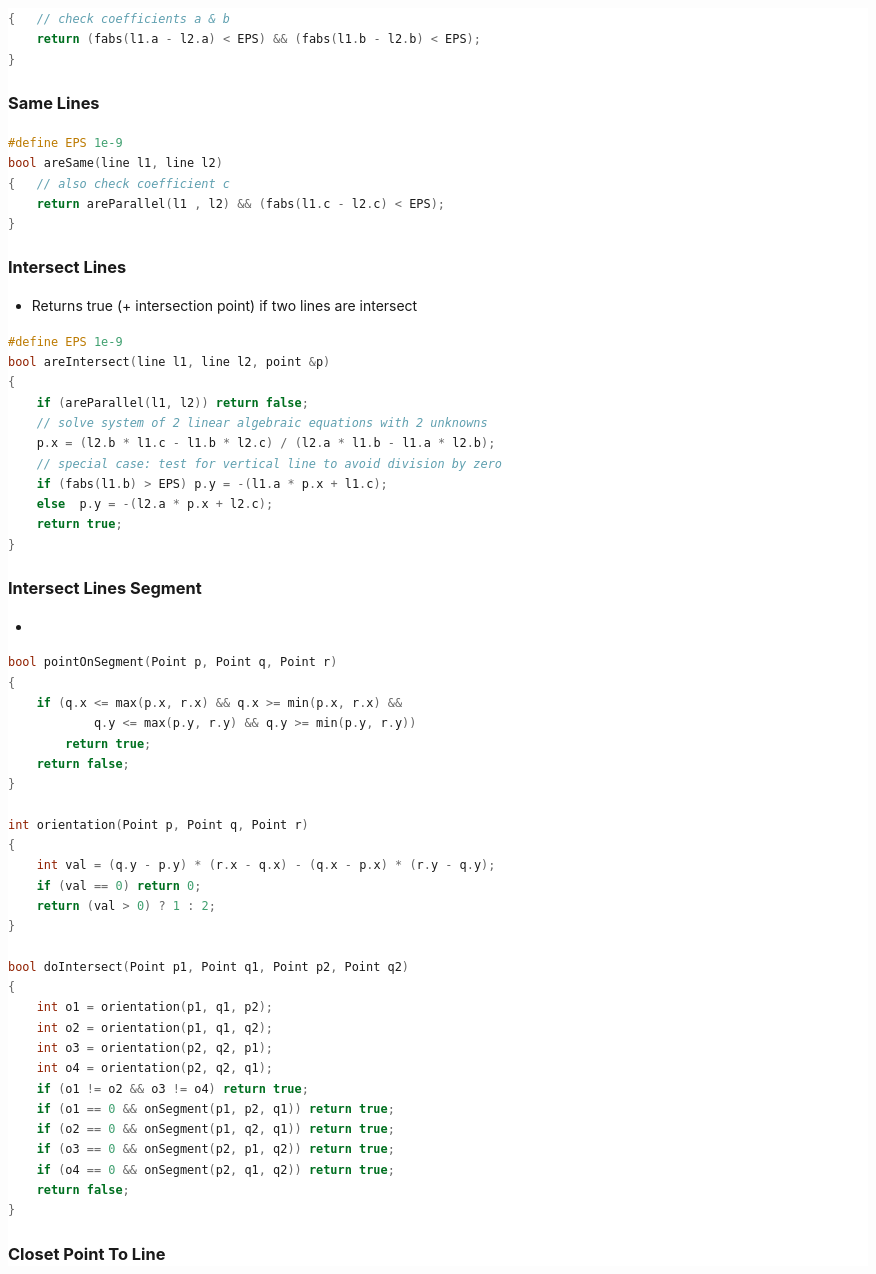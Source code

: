 ```cpp
{	// check coefficients a & b
	return (fabs(l1.a - l2.a) < EPS) && (fabs(l1.b - l2.b) < EPS);
}
```
### Same Lines
```cpp
#define EPS 1e-9
bool areSame(line l1, line l2)
{	// also check coefficient c
	return areParallel(l1 , l2) && (fabs(l1.c - l2.c) < EPS);
}
```
### Intersect Lines
- Returns true (+ intersection point) if two lines are intersect
```cpp
#define EPS 1e-9
bool areIntersect(line l1, line l2, point &p)
{
	if (areParallel(l1, l2)) return false;
	// solve system of 2 linear algebraic equations with 2 unknowns
	p.x = (l2.b * l1.c - l1.b * l2.c) / (l2.a * l1.b - l1.a * l2.b);
	// special case: test for vertical line to avoid division by zero
	if (fabs(l1.b) > EPS) p.y = -(l1.a * p.x + l1.c);
	else  p.y = -(l2.a * p.x + l2.c);
	return true;
}

```

### Intersect Lines Segment
- 
```cpp
bool pointOnSegment(Point p, Point q, Point r)
{
	if (q.x <= max(p.x, r.x) && q.x >= min(p.x, r.x) &&
	        q.y <= max(p.y, r.y) && q.y >= min(p.y, r.y))
		return true;
	return false;
}

int orientation(Point p, Point q, Point r)
{
	int val = (q.y - p.y) * (r.x - q.x) - (q.x - p.x) * (r.y - q.y);
	if (val == 0) return 0;
	return (val > 0) ? 1 : 2;
}

bool doIntersect(Point p1, Point q1, Point p2, Point q2)
{
	int o1 = orientation(p1, q1, p2);
	int o2 = orientation(p1, q1, q2);
	int o3 = orientation(p2, q2, p1);
	int o4 = orientation(p2, q2, q1);
	if (o1 != o2 && o3 != o4) return true;
	if (o1 == 0 && onSegment(p1, p2, q1)) return true;
	if (o2 == 0 && onSegment(p1, q2, q1)) return true;
	if (o3 == 0 && onSegment(p2, p1, q2)) return true;
	if (o4 == 0 && onSegment(p2, q1, q2)) return true;
	return false;
}
```
### Closet Point To Line